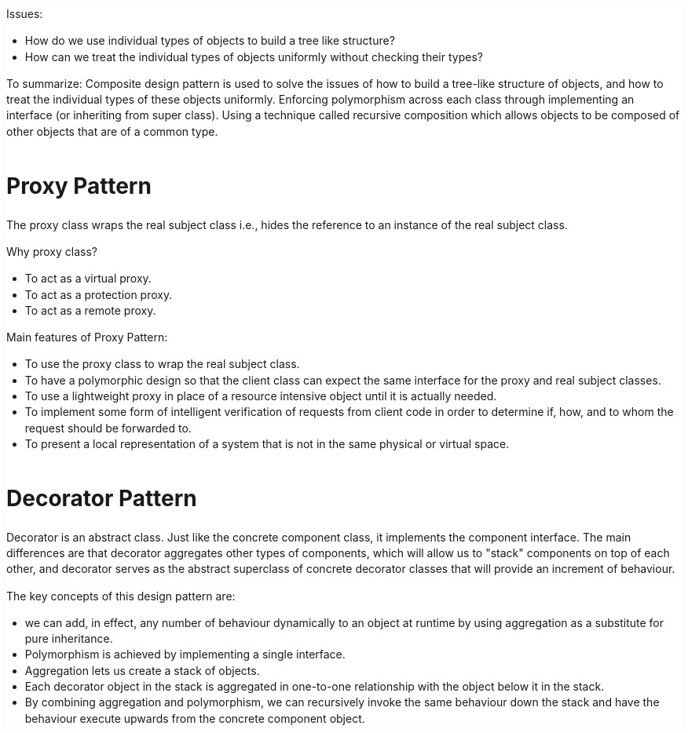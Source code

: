 Issues:
- How do we use individual types of objects to build a tree like structure?
- How can we treat the individual types of objects uniformly without checking their types?

To summarize:
Composite design pattern is used to solve the issues of how to build a tree-like structure of objects, and how to treat the individual types of these objects uniformly. Enforcing polymorphism across each class through implementing an interface (or inheriting from super class). Using a technique called recursive composition which allows objects to be composed of other objects that are of a common type.

# Proxy Pattern

The proxy class wraps the real subject class i.e., hides the reference to an instance of the real subject class.

Why proxy class?
- To act as a virtual proxy.
- To act as a protection proxy.
- To act as a remote proxy.

Main features of Proxy Pattern:
- To use the proxy class to wrap the real subject class.
- To have a polymorphic design so that the client class can expect the same interface for the proxy and real subject classes.
- To use a lightweight proxy in place of a resource intensive object until it is actually needed.
- To implement some form of intelligent verification of requests from client code in order to determine if, how, and to whom the request should be forwarded to.
- To present a local representation of a system that is not in the same physical or virtual space.

# Decorator Pattern

Decorator is an abstract class. Just like the concrete component class, it implements the component interface. The main differences are that decorator aggregates other types of components, which will allow us to "stack" components on top of each other, and decorator serves as the abstract superclass of concrete decorator classes that will provide an increment of behaviour.

The key concepts of this design pattern are:
- we can add, in effect, any number of behaviour dynamically to an object at runtime by using aggregation as a substitute for pure inheritance.
- Polymorphism is achieved by implementing a single interface.
- Aggregation lets us create a stack of objects.
- Each decorator object in the stack is aggregated in one-to-one relationship with the object below it in the stack.
- By combining aggregation and polymorphism, we can recursively invoke the same behaviour down the stack and have the behaviour execute upwards from the concrete component object.
